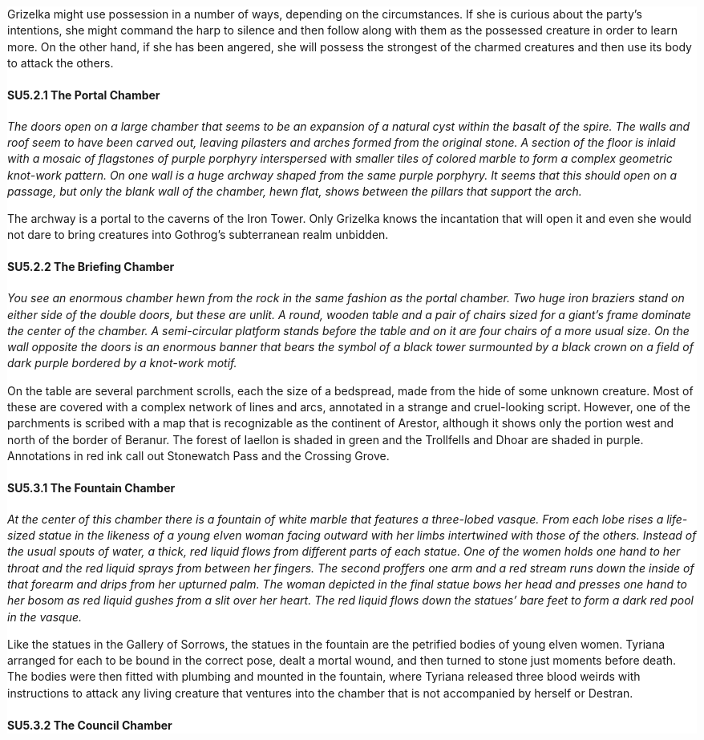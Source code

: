 Grizelka might use possession in a number of ways, depending on the circumstances. If she is curious about the party’s intentions, she might command the harp to silence and then follow along with them as the possessed creature in order to learn more. On the other hand, if she has been angered, she will possess the strongest of the charmed creatures and then use its body to attack the others.

#### SU5.2.1 The Portal Chamber

_The doors open on a large chamber that seems to be an expansion of a natural cyst within the basalt of the spire. The walls and roof seem to have been carved out, leaving pilasters and arches formed from the original stone. A section of the floor is inlaid with a mosaic of flagstones of purple porphyry interspersed with smaller tiles of colored marble to form a complex geometric knot-work pattern. On one wall is a huge archway shaped from the same purple porphyry. It seems that this should open on a passage, but only the blank wall of the chamber, hewn flat, shows between the pillars that support the arch._

The archway is a portal to the caverns of the Iron Tower. Only Grizelka knows the incantation that will open it and even she would not dare to bring creatures into Gothrog’s subterranean realm unbidden.

#### SU5.2.2 The Briefing Chamber

_You see an enormous chamber hewn from the rock in the same fashion as the portal chamber. Two huge iron braziers stand on either side of the double doors, but these are unlit. A round, wooden table and a pair of chairs sized for a giant’s frame dominate the center of the chamber. A semi-circular platform stands before the table and on it are four chairs of a more usual size. On the wall opposite the doors is an enormous banner that bears the symbol of a black tower surmounted by a black crown on a field of dark purple bordered by a knot-work motif._

On the table are several parchment scrolls, each the size of a bedspread, made from the hide of some unknown creature. Most of these are covered with a complex network of lines and arcs, annotated in a strange and cruel-looking script. However, one of the parchments is scribed with a map that is recognizable as the continent of Arestor, although it shows only the portion west and north of the border of Beranur. The forest of Iaellon is shaded in green and the Trollfells and Dhoar are shaded in purple. Annotations in red ink call out Stonewatch Pass and the Crossing Grove.

#### SU5.3.1 The Fountain Chamber

_At the center of this chamber there is a fountain of white marble that features a three-lobed vasque. From each lobe rises a life-sized statue in the likeness of a young elven woman facing outward with her limbs intertwined with those of the others. Instead of the usual spouts of water, a thick, red liquid flows from different parts of each statue. One of the women holds one hand to her throat and the red liquid sprays from between her fingers. The second proffers one arm and a red stream runs down the inside of that forearm and drips from her upturned palm. The woman depicted in the final statue bows her head and presses one hand to her bosom as red liquid gushes from a slit over her heart. The red liquid flows down the statues’ bare feet to form a dark red pool in the vasque._

Like the statues in the Gallery of Sorrows, the statues in the fountain are the petrified bodies of young elven women. Tyriana arranged for each to be bound in the correct pose, dealt a mortal wound, and then turned to stone just moments before death. The bodies were then fitted with plumbing and mounted in the fountain, where Tyriana released three blood weirds with instructions to attack any living creature that ventures into the chamber that is not accompanied by herself or Destran.

#### SU5.3.2 The Council Chamber
